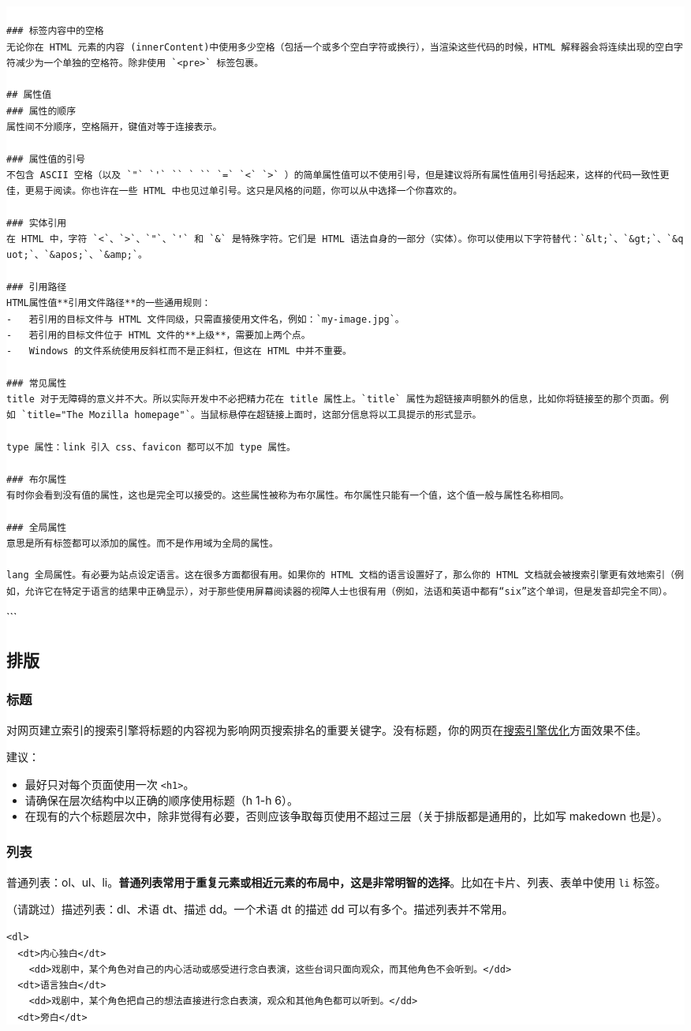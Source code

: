 ```

### 标签内容中的空格
无论你在 HTML 元素的内容 (innerContent)中使用多少空格（包括一个或多个空白字符或换行），当渲染这些代码的时候，HTML 解释器会将连续出现的空白字符减少为一个单独的空格符。除非使用 `<pre>` 标签包裹。

## 属性值
### 属性的顺序
属性间不分顺序，空格隔开，键值对等于连接表示。

### 属性值的引号
不包含 ASCII 空格（以及 `"` `'` `` ` `` `=` `<` `>` ）的简单属性值可以不使用引号，但是建议将所有属性值用引号括起来，这样的代码一致性更佳，更易于阅读。你也许在一些 HTML 中也见过单引号。这只是风格的问题，你可以从中选择一个你喜欢的。

### 实体引用
在 HTML 中，字符 `<`、`>`、`"`、`'` 和 `&` 是特殊字符。它们是 HTML 语法自身的一部分（实体）。你可以使用以下字符替代：`&lt;`、`&gt;`、`&quot;`、`&apos;`、`&amp;`。

### 引用路径
HTML属性值**引用文件路径**的一些通用规则：
-   若引用的目标文件与 HTML 文件同级，只需直接使用文件名，例如：`my-image.jpg`。
-   若引用的目标文件位于 HTML 文件的**上级**，需要加上两个点。
-   Windows 的文件系统使用反斜杠而不是正斜杠，但这在 HTML 中并不重要。

### 常见属性
title 对于无障碍的意义并不大。所以实际开发中不必把精力花在 title 属性上。`title` 属性为超链接声明额外的信息，比如你将链接至的那个页面。例如 `title="The Mozilla homepage"`。当鼠标悬停在超链接上面时，这部分信息将以工具提示的形式显示。

type 属性：link 引入 css、favicon 都可以不加 type 属性。

### 布尔属性
有时你会看到没有值的属性，这也是完全可以接受的。这些属性被称为布尔属性。布尔属性只能有一个值，这个值一般与属性名称相同。

### 全局属性
意思是所有标签都可以添加的属性。而不是作用域为全局的属性。

lang 全局属性。有必要为站点设定语言。这在很多方面都很有用。如果你的 HTML 文档的语言设置好了，那么你的 HTML 文档就会被搜索引擎更有效地索引（例如，允许它在特定于语言的结果中正确显示），对于那些使用屏幕阅读器的视障人士也很有用（例如，法语和英语中都有“six”这个单词，但是发音却完全不同）。
```
<html lang="zh-CN"></html>
<span lang='ja'></span>
```

## 排版
### 标题
对网页建立索引的搜索引擎将标题的内容视为影响网页搜索排名的重要关键字。没有标题，你的网页在[搜索引擎优化](https://developer.mozilla.org/zh-CN/docs/Glossary/SEO)方面效果不佳。

建议：
- 最好只对每个页面使用一次 `<h1>`。
- 请确保在层次结构中以正确的顺序使用标题（h 1-h 6）。
- 在现有的六个标题层次中，除非觉得有必要，否则应该争取每页使用不超过三层（关于排版都是通用的，比如写 makedown 也是）。

### 列表
普通列表：ol、ul、li。**普通列表常用于重复元素或相近元素的布局中，这是非常明智的选择**。比如在卡片、列表、表单中使用 `li` 标签。

（请跳过）描述列表：dl、术语 dt、描述 dd。一个术语 dt 的描述 dd 可以有多个。描述列表并不常用。
```
<dl>
  <dt>内心独白</dt>
    <dd>戏剧中，某个角色对自己的内心活动或感受进行念白表演，这些台词只面向观众，而其他角色不会听到。</dd>
  <dt>语言独白</dt>
    <dd>戏剧中，某个角色把自己的想法直接进行念白表演，观众和其他角色都可以听到。</dd>
  <dt>旁白</dt>
